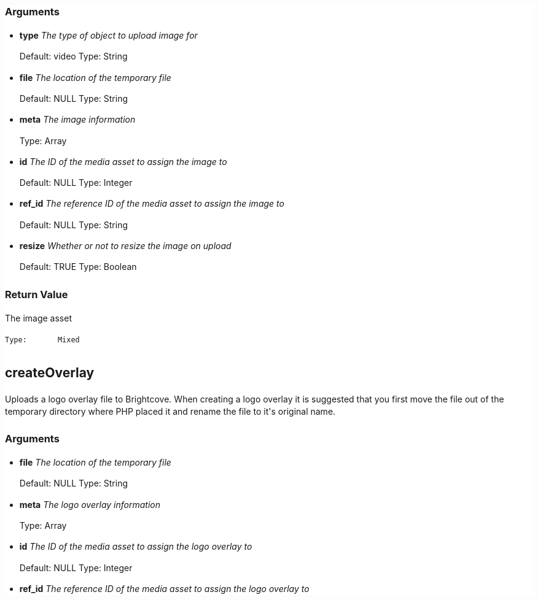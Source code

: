 ### Arguments			
- **type** *The type of object to upload image for*

	Default:	video
	Type:		String
				
- **file** *The location of the temporary file*

	Default:	NULL
	Type:		String
				
- **meta** *The image information*

	Type:		Array
				
- **id** *The ID of the media asset to assign the image to*

	Default:	NULL
	Type:		Integer
				
- **ref_id** *The reference ID of the media asset to assign the image to*

	Default:	NULL
	Type:		String
				
- **resize** *Whether or not to resize the image on upload*

	Default:	TRUE
	Type:		Boolean
				
			
### Return Value
The image asset

	Type:		Mixed
				
			
createOverlay
-------------
Uploads a logo overlay file to Brightcove. When creating a logo overlay it is suggested that you first move the file out of the temporary directory where PHP placed it and rename the file to it's original name.

### Arguments			
- **file** *The location of the temporary file*

	Default:	NULL
	Type:		String
				
- **meta** *The logo overlay information*

	Type:		Array
				
- **id** *The ID of the media asset to assign the logo overlay to*

	Default:	NULL
	Type:		Integer
				
- **ref_id** *The reference ID of the media asset to assign the logo overlay to*

